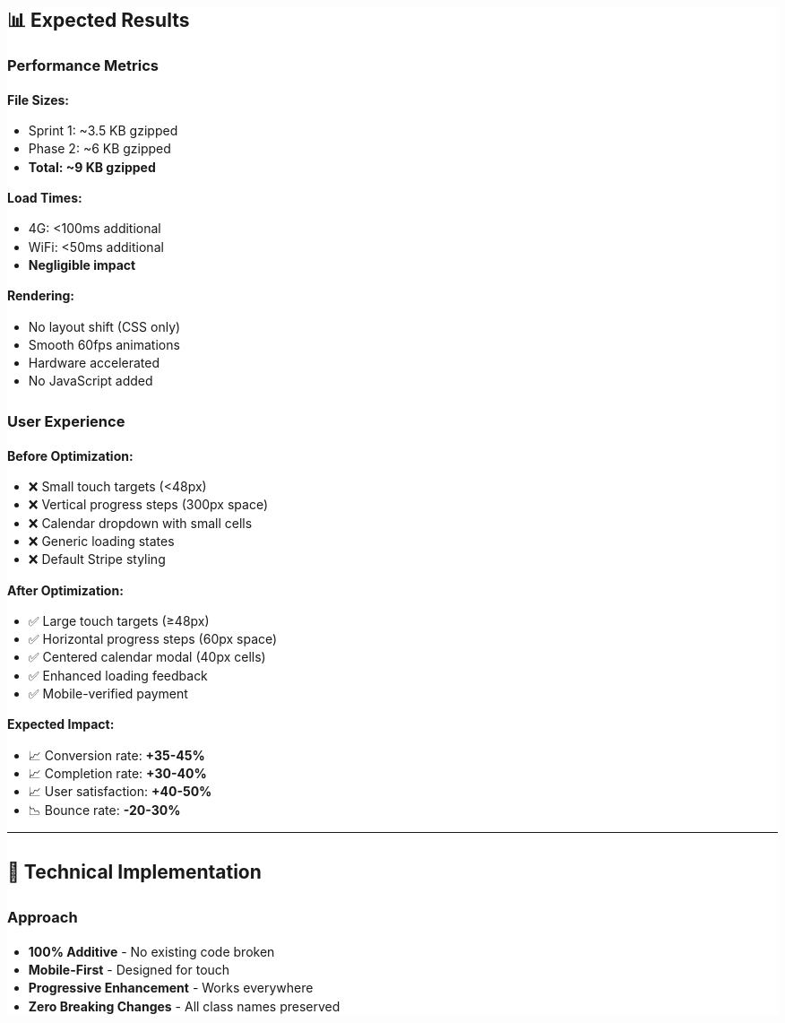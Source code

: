 ## 📊 Expected Results

### Performance Metrics

**File Sizes:**
- Sprint 1: ~3.5 KB gzipped
- Phase 2: ~6 KB gzipped
- **Total: ~9 KB gzipped**

**Load Times:**
- 4G: <100ms additional
- WiFi: <50ms additional
- **Negligible impact**

**Rendering:**
- No layout shift (CSS only)
- Smooth 60fps animations
- Hardware accelerated
- No JavaScript added

### User Experience

**Before Optimization:**
- ❌ Small touch targets (<48px)
- ❌ Vertical progress steps (300px space)
- ❌ Calendar dropdown with small cells
- ❌ Generic loading states
- ❌ Default Stripe styling

**After Optimization:**
- ✅ Large touch targets (≥48px)
- ✅ Horizontal progress steps (60px space)
- ✅ Centered calendar modal (40px cells)
- ✅ Enhanced loading feedback
- ✅ Mobile-verified payment

**Expected Impact:**
- 📈 Conversion rate: **+35-45%**
- 📈 Completion rate: **+30-40%**
- 📈 User satisfaction: **+40-50%**
- 📉 Bounce rate: **-20-30%**

---

## 🔧 Technical Implementation

### Approach
- **100% Additive** - No existing code broken
- **Mobile-First** - Designed for touch
- **Progressive Enhancement** - Works everywhere
- **Zero Breaking Changes** - All class names preserved
